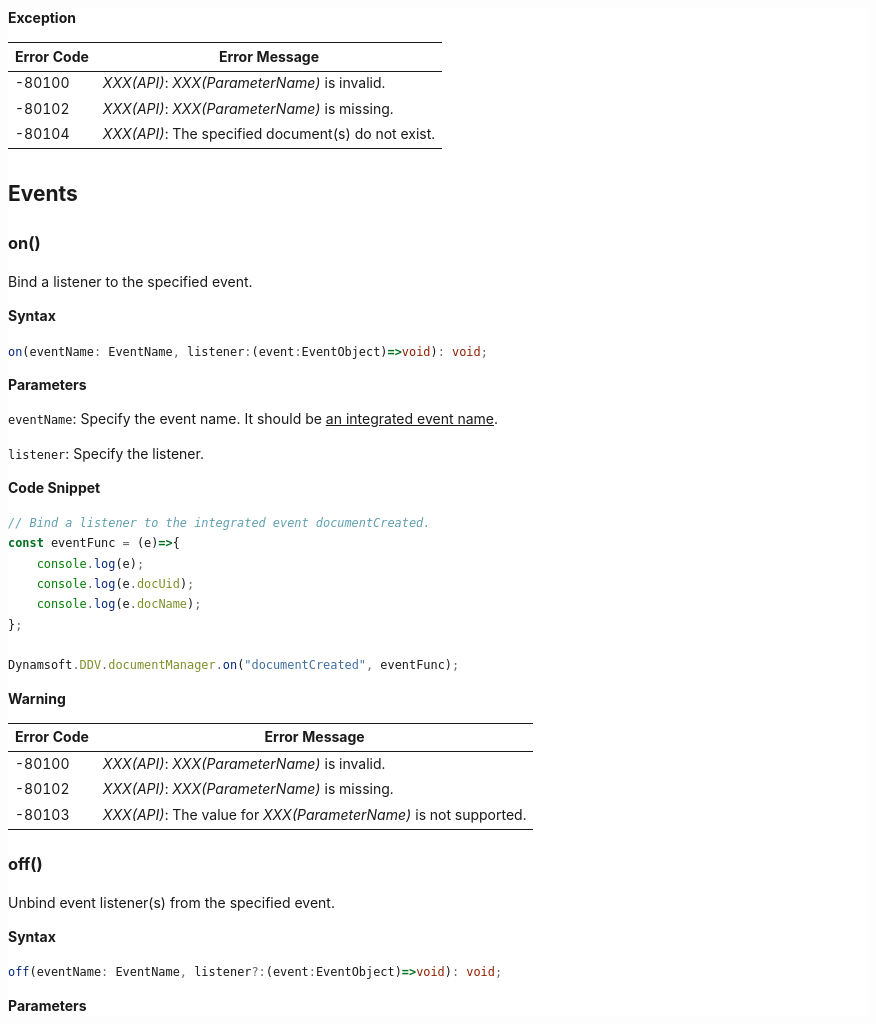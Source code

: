 **Exception**

 Error Code  | Error Message                                        
--------|-----------------------------------------------------
 -80100 | *XXX(API)*: *XXX(ParameterName)* is invalid.   
 -80102 | *XXX(API)*: *XXX(ParameterName)* is missing.   
 -80104 | *XXX(API)*: The specified document(s) do not exist.  

## Events

### on()

Bind a listener to the specified event. 

**Syntax**

```typescript
on(eventName: EventName, listener:(event:EventObject)=>void): void;
```

**Parameters**

`eventName`: Specify the event name. It should be [an integrated event name](#integrated-events).

`listener`: Specify the listener.

**Code Snippet**

```typescript
// Bind a listener to the integrated event documentCreated.
const eventFunc = (e)=>{
    console.log(e);
    console.log(e.docUid);
    console.log(e.docName);
};

Dynamsoft.DDV.documentManager.on("documentCreated", eventFunc);
```

**Warning**

 Error Code  | Error Message                                        
--------|-----------------------------------------------------
 -80100 | *XXX(API)*: *XXX(ParameterName)* is invalid.   
 -80102 | *XXX(API)*: *XXX(ParameterName)* is missing.  
 -80103 | *XXX(API)*: The value for *XXX(ParameterName)* is not supported.

### off()

Unbind event listener(s) from the specified event. 

**Syntax**

```typescript
off(eventName: EventName, listener?:(event:EventObject)=>void): void;
```

**Parameters**
